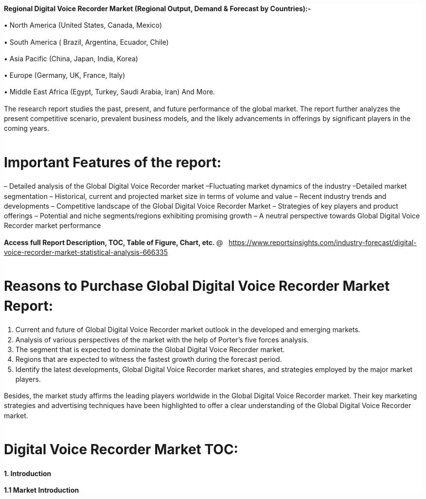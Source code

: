 <strong>Regional Digital Voice Recorder Market (Regional Output, Demand &amp; Forecast by Countries):-</strong>

• North America (United States, Canada, Mexico)

• South America ( Brazil, Argentina, Ecuador, Chile)

• Asia Pacific (China, Japan, India, Korea)

• Europe (Germany, UK, France, Italy)

• Middle East Africa (Egypt, Turkey, Saudi Arabia, Iran) And More.

The research report studies the past, present, and future performance of the global market. The report further analyzes the present competitive scenario, prevalent business models, and the likely advancements in offerings by significant players in the coming years.

# <strong>Important Features of the report:</strong>
– Detailed analysis of the Global Digital Voice Recorder market
–Fluctuating market dynamics of the industry
–Detailed market segmentation
– Historical, current and projected market size in terms of volume and value
– Recent industry trends and developments
– Competitive landscape of the Global Digital Voice Recorder Market
– Strategies of key players and product offerings
– Potential and niche segments/regions exhibiting promising growth
– A neutral perspective towards Global Digital Voice Recorder market performance

<strong>Access full Report Description, TOC, Table of Figure, Chart, etc. </strong>@   <a href=https://www.reportsinsights.com/industry-forecast/digital-voice-recorder-market-statistical-analysis-666335 style=color:#0000ff;>https://www.reportsinsights.com/industry-forecast/digital-voice-recorder-market-statistical-analysis-666335</a>

# <strong>Reasons to Purchase Global Digital Voice Recorder Market Report:</strong>
1. Current and future of Global Digital Voice Recorder market outlook in the developed and emerging markets.
2. Analysis of various perspectives of the market with the help of Porter’s five forces analysis.
3. The segment that is expected to dominate the Global Digital Voice Recorder market.
4. Regions that are expected to witness the fastest growth during the forecast period.
5. Identify the latest developments, Global Digital Voice Recorder market shares, and strategies employed by the major market players.

Besides, the market study affirms the leading players worldwide in the Global Digital Voice Recorder market. Their key marketing strategies and advertising techniques have been highlighted to offer a clear understanding of the Global Digital Voice Recorder market.

# <strong>Digital Voice Recorder Market TOC:</strong>

<strong>1. Introduction</strong>

<strong>1.1 Market Introduction</strong>
